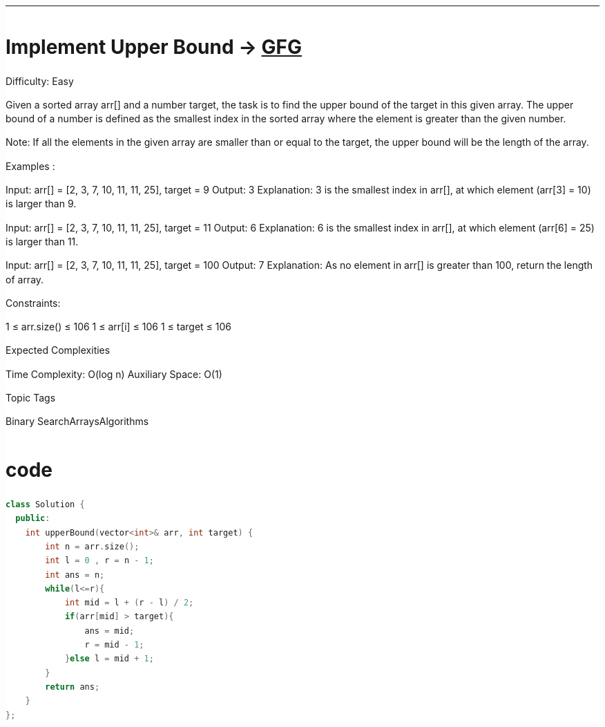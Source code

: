 
--------------------


# Implement Upper Bound -> [GFG](https://www.geeksforgeeks.org/problems/implement-upper-bound/1)

Difficulty: Easy

Given a sorted array arr[] and a number target, the task is to find the upper bound of the target in this given array.
The upper bound of a number is defined as the smallest index in the sorted array where the element is greater than the given number.

Note: If all the elements in the given array are smaller than or equal to the target, the upper bound will be the length of the array.

Examples :

Input: arr[] = [2, 3, 7, 10, 11, 11, 25], target = 9
Output: 3
Explanation: 3 is the smallest index in arr[], at which element (arr[3] = 10) is larger than 9.


Input: arr[] = [2, 3, 7, 10, 11, 11, 25], target = 11
Output: 6
Explanation: 6 is the smallest index in arr[], at which element (arr[6] = 25) is larger than 11.


Input: arr[] = [2, 3, 7, 10, 11, 11, 25], target = 100
Output: 7
Explanation: As no element in arr[] is greater than 100, return the length of array.


Constraints:

1 ≤ arr.size() ≤ 106
1 ≤ arr[i] ≤ 106
1 ≤ target ≤ 106


Expected Complexities

Time Complexity: O(log n)
Auxiliary Space: O(1)


Topic Tags

Binary SearchArraysAlgorithms

# code
```cpp []
class Solution {
  public:
    int upperBound(vector<int>& arr, int target) {
        int n = arr.size();
        int l = 0 , r = n - 1;
        int ans = n;
        while(l<=r){
            int mid = l + (r - l) / 2;
            if(arr[mid] > target){
                ans = mid;
                r = mid - 1;
            }else l = mid + 1;
        }
        return ans;
    }
};

```